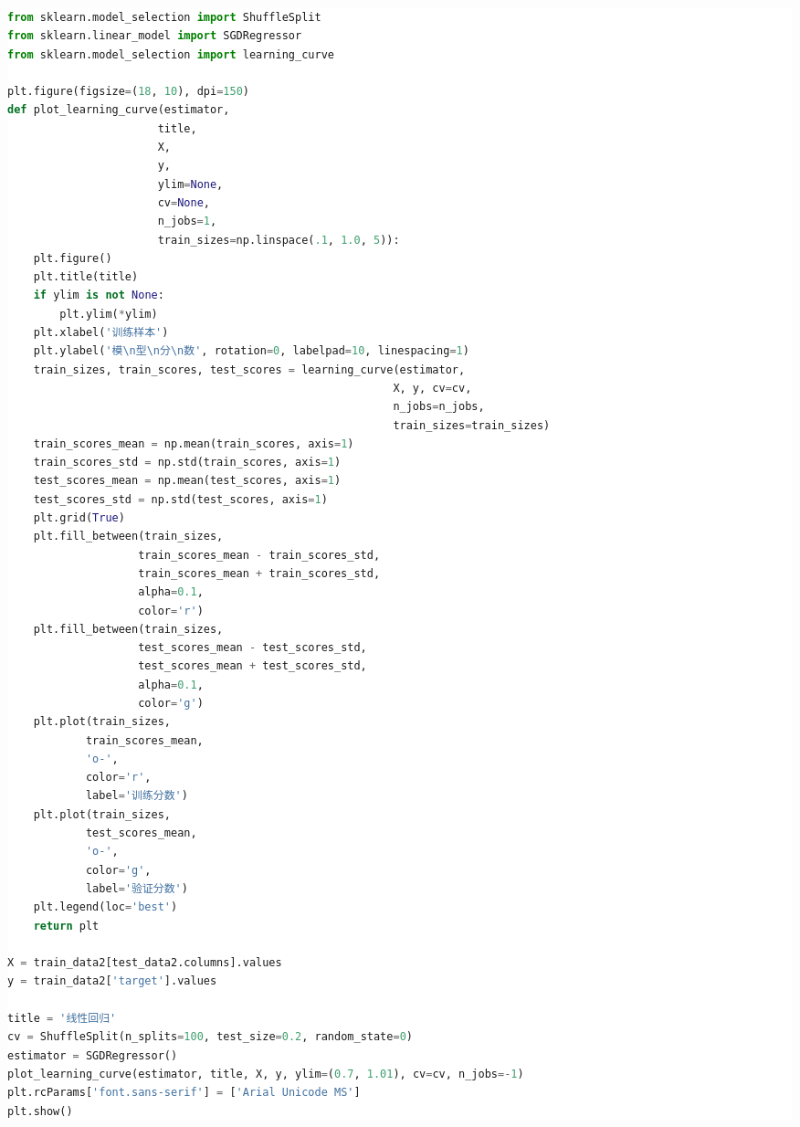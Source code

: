 

```python
from sklearn.model_selection import ShuffleSplit
from sklearn.linear_model import SGDRegressor
from sklearn.model_selection import learning_curve

plt.figure(figsize=(18, 10), dpi=150)
def plot_learning_curve(estimator,
                       title,
                       X,
                       y,
                       ylim=None,
                       cv=None,
                       n_jobs=1,
                       train_sizes=np.linspace(.1, 1.0, 5)):
    plt.figure()
    plt.title(title)
    if ylim is not None:
        plt.ylim(*ylim)
    plt.xlabel('训练样本')
    plt.ylabel('模\n型\n分\n数', rotation=0, labelpad=10, linespacing=1)
    train_sizes, train_scores, test_scores = learning_curve(estimator,
                                                           X, y, cv=cv,
                                                           n_jobs=n_jobs,
                                                           train_sizes=train_sizes)
    train_scores_mean = np.mean(train_scores, axis=1)
    train_scores_std = np.std(train_scores, axis=1)
    test_scores_mean = np.mean(test_scores, axis=1)
    test_scores_std = np.std(test_scores, axis=1)
    plt.grid(True)
    plt.fill_between(train_sizes,
                    train_scores_mean - train_scores_std,
                    train_scores_mean + train_scores_std,
                    alpha=0.1,
                    color='r')
    plt.fill_between(train_sizes,
                    test_scores_mean - test_scores_std,
                    test_scores_mean + test_scores_std,
                    alpha=0.1,
                    color='g')
    plt.plot(train_sizes,
            train_scores_mean,
            'o-',
            color='r',
            label='训练分数')
    plt.plot(train_sizes,
            test_scores_mean,
            'o-',
            color='g',
            label='验证分数')
    plt.legend(loc='best')
    return plt

X = train_data2[test_data2.columns].values
y = train_data2['target'].values

title = '线性回归'
cv = ShuffleSplit(n_splits=100, test_size=0.2, random_state=0)
estimator = SGDRegressor()
plot_learning_curve(estimator, title, X, y, ylim=(0.7, 1.01), cv=cv, n_jobs=-1)
plt.rcParams['font.sans-serif'] = ['Arial Unicode MS']
plt.show()
```
